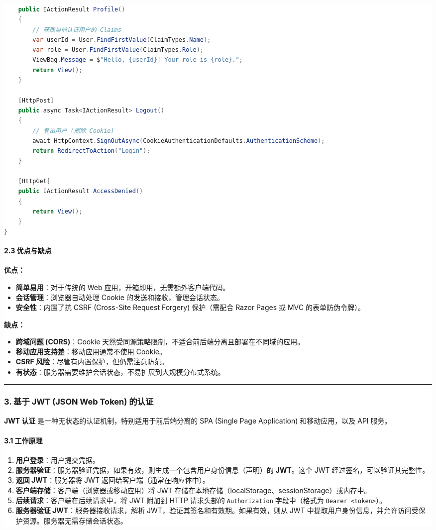 ```csharp
    public IActionResult Profile()
    {
        // 获取当前认证用户的 Claims
        var userId = User.FindFirstValue(ClaimTypes.Name);
        var role = User.FindFirstValue(ClaimTypes.Role);
        ViewBag.Message = $"Hello, {userId}! Your role is {role}.";
        return View();
    }

    [HttpPost]
    public async Task<IActionResult> Logout()
    {
        // 登出用户 (删除 Cookie)
        await HttpContext.SignOutAsync(CookieAuthenticationDefaults.AuthenticationScheme);
        return RedirectToAction("Login");
    }

    [HttpGet]
    public IActionResult AccessDenied()
    {
        return View();
    }
}
```

#### 2.3 优点与缺点

**优点：**

  * **简单易用**：对于传统的 Web 应用，开箱即用，无需额外客户端代码。
  * **会话管理**：浏览器自动处理 Cookie 的发送和接收，管理会话状态。
  * **安全性**：内置了抗 CSRF (Cross-Site Request Forgery) 保护（需配合 Razor Pages 或 MVC 的表单防伪令牌）。

**缺点：**

  * **跨域问题 (CORS)**：Cookie 天然受同源策略限制，不适合前后端分离且部署在不同域的应用。
  * **移动应用支持差**：移动应用通常不使用 Cookie。
  * **CSRF 风险**：尽管有内置保护，但仍需注意防范。
  * **有状态**：服务器需要维护会话状态，不易扩展到大规模分布式系统。

-----

### 3\. 基于 JWT (JSON Web Token) 的认证

**JWT 认证** 是一种无状态的认证机制，特别适用于前后端分离的 SPA (Single Page Application) 和移动应用，以及 API 服务。

#### 3.1 工作原理

1.  **用户登录**：用户提交凭据。
2.  **服务器验证**：服务器验证凭据，如果有效，则生成一个包含用户身份信息（声明）的 **JWT**。这个 JWT 经过签名，可以验证其完整性。
3.  **返回 JWT**：服务器将 JWT 返回给客户端（通常在响应体中）。
4.  **客户端存储**：客户端（浏览器或移动应用）将 JWT 存储在本地存储（localStorage、sessionStorage）或内存中。
5.  **后续请求**：客户端在后续请求中，将 JWT 附加到 HTTP 请求头部的 `Authorization` 字段中（格式为 `Bearer <token>`）。
6.  **服务器验证 JWT**：服务器接收请求，解析 JWT，验证其签名和有效期。如果有效，则从 JWT 中提取用户身份信息，并允许访问受保护资源。服务器无需存储会话状态。
